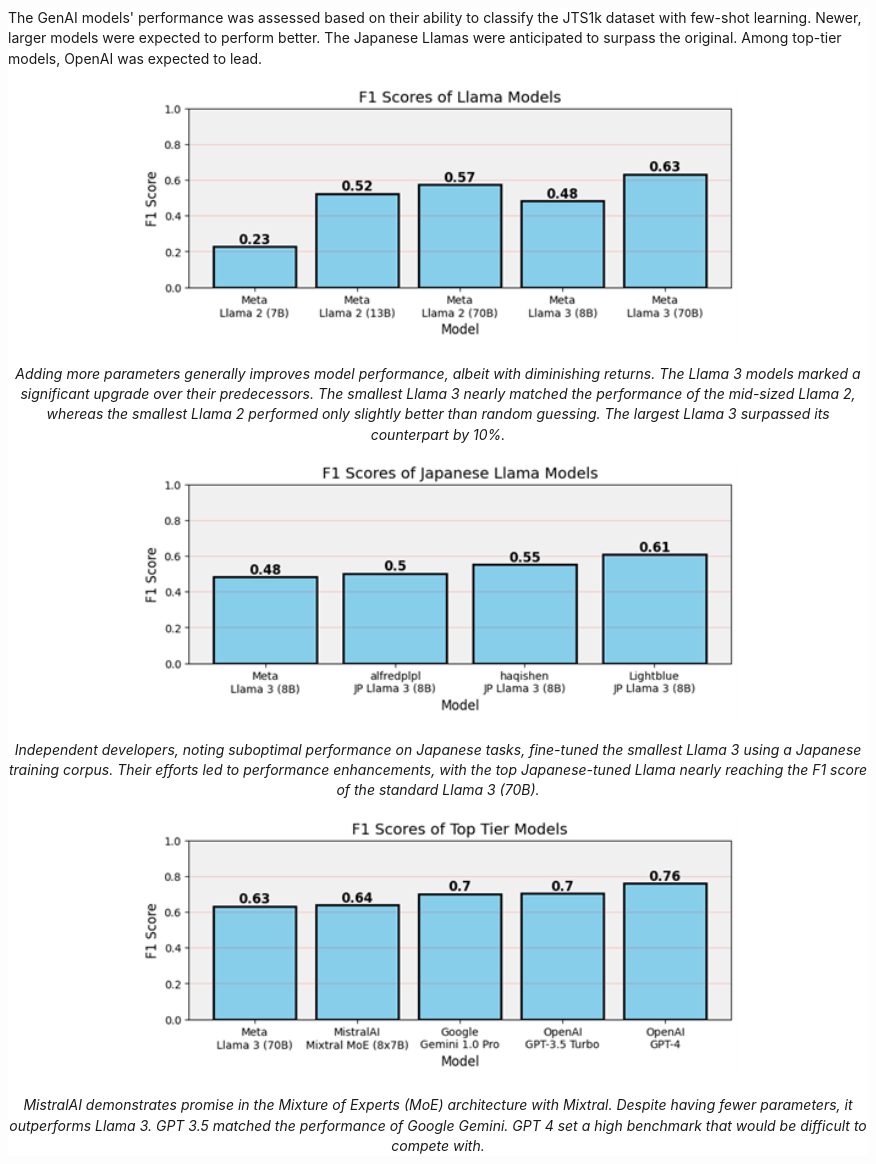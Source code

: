 The GenAI models' performance was assessed based on their ability to classify the JTS1k dataset with few-shot learning. Newer, larger models were expected to perform better. The Japanese Llamas were anticipated to surpass the original. Among top-tier models, OpenAI was expected to lead.

</div>

<div align="center">
  <img src="images/genAI-llamas.png" alt="Performance of Llama Models on JTS1k" width="600">
  <p><em>Adding more parameters generally improves model performance, albeit with diminishing returns. The Llama 3 models marked a significant upgrade over their predecessors. The smallest Llama 3 nearly matched the performance of the mid-sized Llama 2, whereas the smallest Llama 2 performed only slightly better than random guessing. The largest Llama 3 surpassed its counterpart by 10%.</em></p>
</div> 

<div align="center">
  <img src="images/genAI-JP-llamas.png" alt="Performance of Japanese Adapted Llama Models on JTS1k" width="600">
  <p><em>Independent developers, noting suboptimal performance on Japanese tasks, fine-tuned the smallest Llama 3 using a Japanese training corpus. Their efforts led to performance enhancements, with the top Japanese-tuned Llama nearly reaching the F1 score of the standard Llama 3 (70B).</em></p>
</div> 

<div align="center">
  <img src="images/genAI-top-tier.png" alt="Performance of Top-Tier Models on JTS1k" width="600">
  <p><em>MistralAI demonstrates promise in the Mixture of Experts (MoE) architecture with Mixtral. Despite having fewer parameters, it outperforms Llama 3. GPT 3.5 matched the performance of Google Gemini. GPT 4 set a high benchmark that would be difficult to compete with.</em></p>
</div>  
